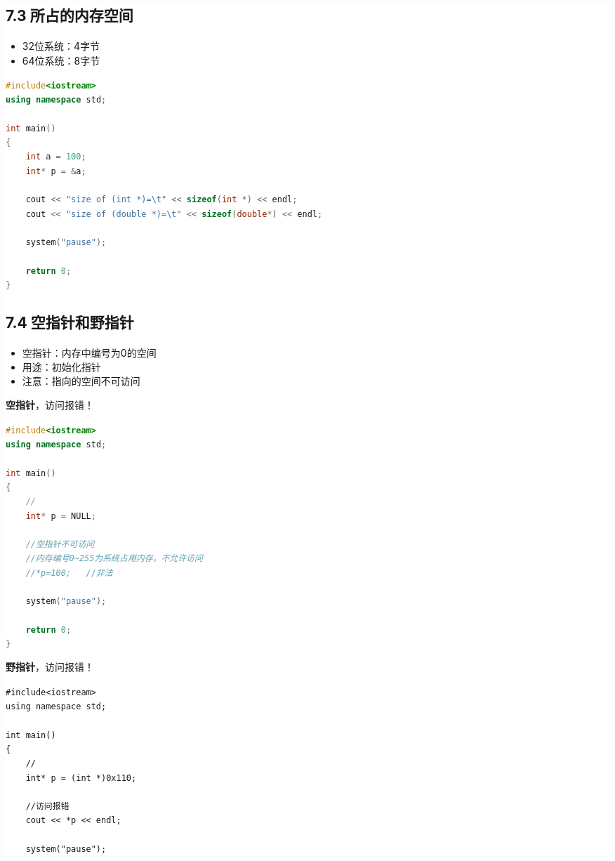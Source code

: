## 7.3 所占的内存空间

* 32位系统：4字节
* 64位系统：8字节

```c++
#include<iostream>
using namespace std;

int main()
{
	int a = 100;
	int* p = &a;

	cout << "size of (int *)=\t" << sizeof(int *) << endl;
	cout << "size of (double *)=\t" << sizeof(double*) << endl;

	system("pause");

	return 0;
}
```

## 7.4 空指针和野指针

* 空指针：内存中编号为0的空间
* 用途：初始化指针
* 注意：指向的空间不可访问

**空指针**，访问报错！

```c++
#include<iostream>
using namespace std;

int main()
{
	//
	int* p = NULL;

	//空指针不可访问
	//内存编号0~255为系统占用内存，不允许访问
	//*p=100;	//非法

	system("pause");

	return 0;
}
```

**野指针**，访问报错！

```
#include<iostream>
using namespace std;

int main()
{
	//
	int* p = (int *)0x110;

	//访问报错
	cout << *p << endl;

	system("pause");

```